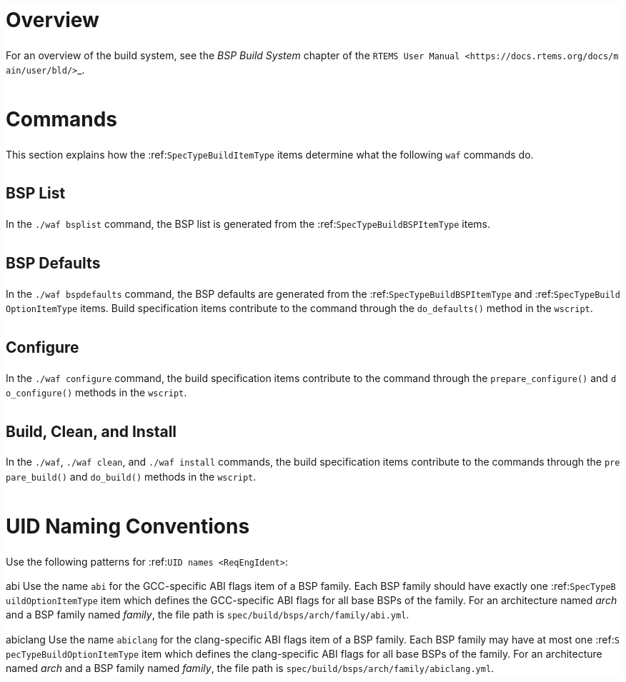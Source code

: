 Overview
========

For an overview of the build system, see the *BSP Build System* chapter of the
`RTEMS User Manual <https://docs.rtems.org/docs/main/user/bld/>`_.

Commands
========

This section explains how the :ref:`SpecTypeBuildItemType` items determine what
the following ``waf`` commands do.

BSP List
--------

In the ``./waf bsplist`` command, the BSP list is generated from the
:ref:`SpecTypeBuildBSPItemType` items.

BSP Defaults
------------

In the ``./waf bspdefaults`` command, the BSP defaults are generated from the
:ref:`SpecTypeBuildBSPItemType` and :ref:`SpecTypeBuildOptionItemType` items.
Build specification items contribute to the command through the
``do_defaults()`` method in the ``wscript``.

Configure
---------

In the ``./waf configure`` command, the build specification items contribute to
the command through the ``prepare_configure()`` and ``do_configure()`` methods
in the ``wscript``.

Build, Clean, and Install
-------------------------

In the ``./waf``, ``./waf clean``, and ``./waf install`` commands, the build
specification items contribute to the commands through the ``prepare_build()``
and ``do_build()`` methods in the ``wscript``.

UID Naming Conventions
======================

Use the following patterns for :ref:`UID names <ReqEngIdent>`:

abi
    Use the name ``abi`` for the GCC-specific ABI flags item of a BSP family.
    Each BSP family should have exactly one :ref:`SpecTypeBuildOptionItemType`
    item which defines the GCC-specific ABI flags for all base BSPs of the
    family.  For an architecture named *arch* and a BSP family named *family*,
    the file path is ``spec/build/bsps/arch/family/abi.yml``.

abiclang
    Use the name ``abiclang`` for the clang-specific ABI flags item of a BSP
    family.  Each BSP family may have at most one
    :ref:`SpecTypeBuildOptionItemType` item which defines the clang-specific
    ABI flags for all base BSPs of the family.  For an architecture named
    *arch* and a BSP family named *family*, the file path is
    ``spec/build/bsps/arch/family/abiclang.yml``.
